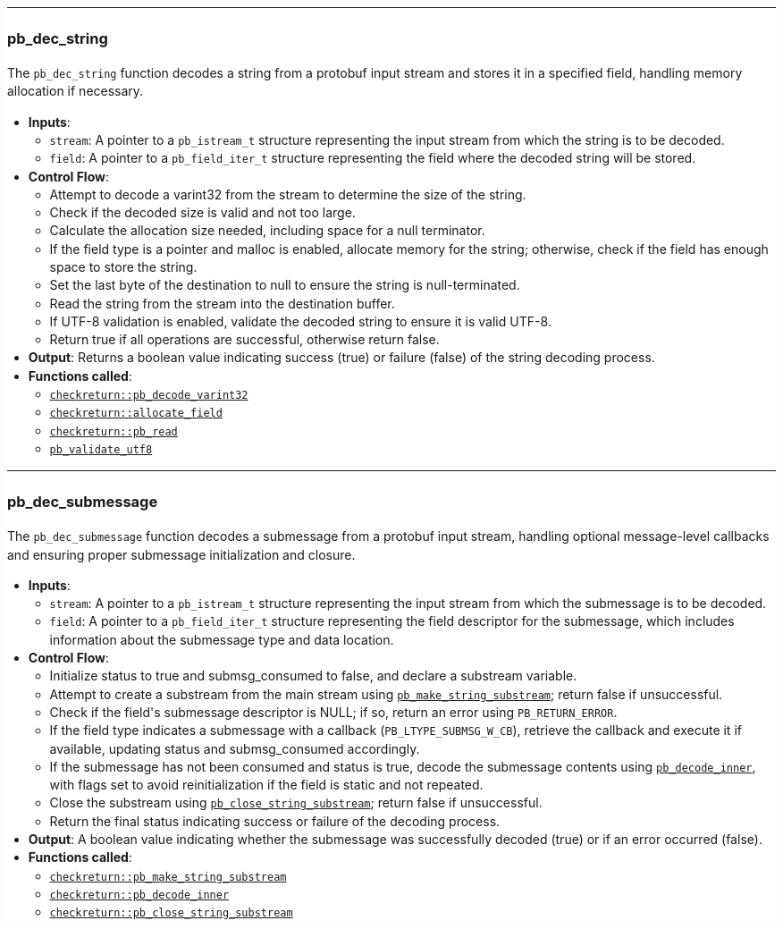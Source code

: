 

---
### pb\_dec\_string
The `pb_dec_string` function decodes a string from a protobuf input stream and stores it in a specified field, handling memory allocation if necessary.
- **Inputs**:
    - `stream`: A pointer to a `pb_istream_t` structure representing the input stream from which the string is to be decoded.
    - `field`: A pointer to a `pb_field_iter_t` structure representing the field where the decoded string will be stored.
- **Control Flow**:
    - Attempt to decode a varint32 from the stream to determine the size of the string.
    - Check if the decoded size is valid and not too large.
    - Calculate the allocation size needed, including space for a null terminator.
    - If the field type is a pointer and malloc is enabled, allocate memory for the string; otherwise, check if the field has enough space to store the string.
    - Set the last byte of the destination to null to ensure the string is null-terminated.
    - Read the string from the stream into the destination buffer.
    - If UTF-8 validation is enabled, validate the decoded string to ensure it is valid UTF-8.
    - Return true if all operations are successful, otherwise return false.
- **Output**: Returns a boolean value indicating success (true) or failure (false) of the string decoding process.
- **Functions called**:
    - [`checkreturn::pb_decode_varint32`](#checkreturnpb_decode_varint32)
    - [`checkreturn::allocate_field`](#checkreturnallocate_field)
    - [`checkreturn::pb_read`](#checkreturnpb_read)
    - [`pb_validate_utf8`](pb_common.c.driver.md#pb_validate_utf8)


---
### pb\_dec\_submessage
The `pb_dec_submessage` function decodes a submessage from a protobuf input stream, handling optional message-level callbacks and ensuring proper submessage initialization and closure.
- **Inputs**:
    - `stream`: A pointer to a `pb_istream_t` structure representing the input stream from which the submessage is to be decoded.
    - `field`: A pointer to a `pb_field_iter_t` structure representing the field descriptor for the submessage, which includes information about the submessage type and data location.
- **Control Flow**:
    - Initialize status to true and submsg_consumed to false, and declare a substream variable.
    - Attempt to create a substream from the main stream using [`pb_make_string_substream`](#checkreturnpb_make_string_substream); return false if unsuccessful.
    - Check if the field's submessage descriptor is NULL; if so, return an error using `PB_RETURN_ERROR`.
    - If the field type indicates a submessage with a callback (`PB_LTYPE_SUBMSG_W_CB`), retrieve the callback and execute it if available, updating status and submsg_consumed accordingly.
    - If the submessage has not been consumed and status is true, decode the submessage contents using [`pb_decode_inner`](#checkreturnpb_decode_inner), with flags set to avoid reinitialization if the field is static and not repeated.
    - Close the substream using [`pb_close_string_substream`](#checkreturnpb_close_string_substream); return false if unsuccessful.
    - Return the final status indicating success or failure of the decoding process.
- **Output**: A boolean value indicating whether the submessage was successfully decoded (true) or if an error occurred (false).
- **Functions called**:
    - [`checkreturn::pb_make_string_substream`](#checkreturnpb_make_string_substream)
    - [`checkreturn::pb_decode_inner`](#checkreturnpb_decode_inner)
    - [`checkreturn::pb_close_string_substream`](#checkreturnpb_close_string_substream)
